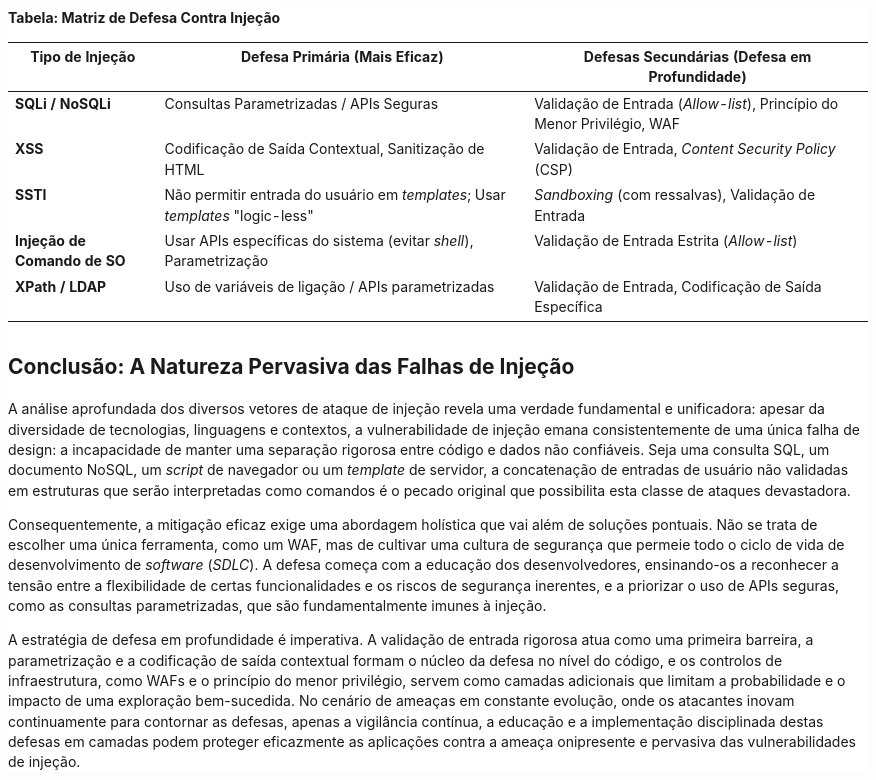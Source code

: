 **Tabela: Matriz de Defesa Contra Injeção**

| Tipo de Injeção | Defesa Primária (Mais Eficaz) | Defesas Secundárias (Defesa em Profundidade) |
|-----------------|-------------------------------|---------------------------------------------|
| **SQLi / NoSQLi** | Consultas Parametrizadas / APIs Seguras | Validação de Entrada (*Allow-list*), Princípio do Menor Privilégio, WAF |
| **XSS** | Codificação de Saída Contextual, Sanitização de HTML | Validação de Entrada, *Content Security Policy* (CSP) |
| **SSTI** | Não permitir entrada do usuário em *templates*; Usar *templates* "logic-less" | *Sandboxing* (com ressalvas), Validação de Entrada |
| **Injeção de Comando de SO** | Usar APIs específicas do sistema (evitar *shell*), Parametrização | Validação de Entrada Estrita (*Allow-list*) |
| **XPath / LDAP** | Uso de variáveis de ligação / APIs parametrizadas | Validação de Entrada, Codificação de Saída Específica |

## Conclusão: A Natureza Pervasiva das Falhas de Injeção

A análise aprofundada dos diversos vetores de ataque de injeção revela uma verdade fundamental e unificadora: apesar da diversidade de tecnologias, linguagens e contextos, a vulnerabilidade de injeção emana consistentemente de uma única falha de design: a incapacidade de manter uma separação rigorosa entre código e dados não confiáveis. Seja uma consulta SQL, um documento NoSQL, um *script* de navegador ou um *template* de servidor, a concatenação de entradas de usuário não validadas em estruturas que serão interpretadas como comandos é o pecado original que possibilita esta classe de ataques devastadora.

Consequentemente, a mitigação eficaz exige uma abordagem holística que vai além de soluções pontuais. Não se trata de escolher uma única ferramenta, como um WAF, mas de cultivar uma cultura de segurança que permeie todo o ciclo de vida de desenvolvimento de *software* (*SDLC*). A defesa começa com a educação dos desenvolvedores, ensinando-os a reconhecer a tensão entre a flexibilidade de certas funcionalidades e os riscos de segurança inerentes, e a priorizar o uso de APIs seguras, como as consultas parametrizadas, que são fundamentalmente imunes à injeção.

A estratégia de defesa em profundidade é imperativa. A validação de entrada rigorosa atua como uma primeira barreira, a parametrização e a codificação de saída contextual formam o núcleo da defesa no nível do código, e os controlos de infraestrutura, como WAFs e o princípio do menor privilégio, servem como camadas adicionais que limitam a probabilidade e o impacto de uma exploração bem-sucedida. No cenário de ameaças em constante evolução, onde os atacantes inovam continuamente para contornar as defesas, apenas a vigilância contínua, a educação e a implementação disciplinada destas defesas em camadas podem proteger eficazmente as aplicações contra a ameaça onipresente e pervasiva das vulnerabilidades de injeção.